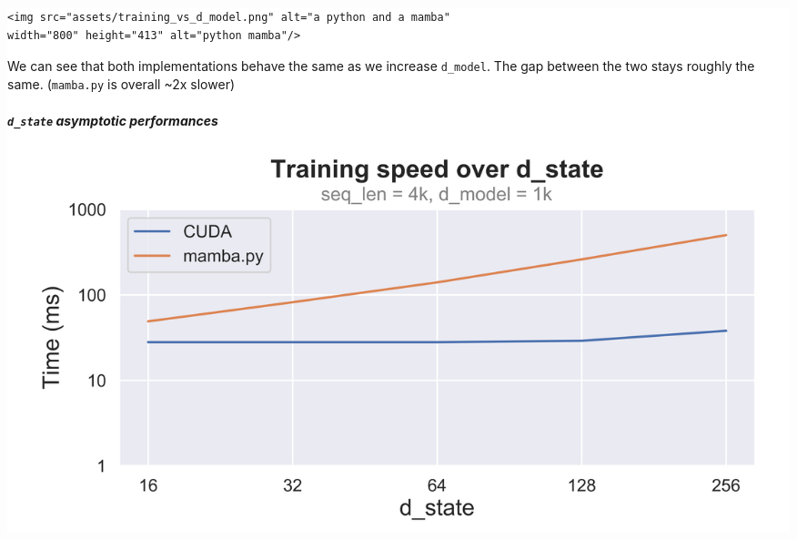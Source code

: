     <img src="assets/training_vs_d_model.png" alt="a python and a mamba" 
    width="800" height="413" alt="python mamba"/>
</p>

We can see that both implementations behave the same as we increase `d_model`. The gap between the two stays roughly the same. (`mamba.py` is overall ~2x slower)

##### `d_state` asymptotic performances
<p align="center">
    <img src="assets/training_vs_d_state.png" alt="a python and a mamba" 
    width="800" height="413" alt="python mamba"/>
</p>
